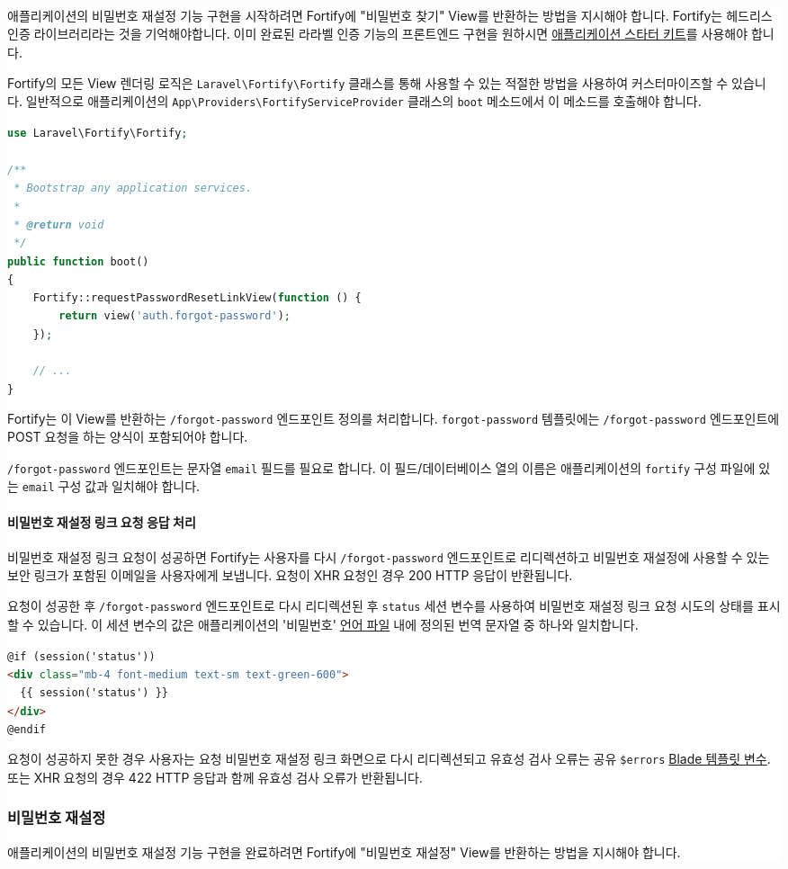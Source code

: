 애플리케이션의 비밀번호 재설정 기능 구현을 시작하려면 Fortify에 "비밀번호 찾기" View를 반환하는 방법을 지시해야 합니다. Fortify는 헤드리스 인증 라이브러리라는 것을 기억해야합니다. 이미 완료된 라라벨 인증 기능의 프론트엔드 구현을 원하시면 [애플리케이션 스타터 키트](/docs/{{version}}/starter-kits)를 사용해야 합니다.

Fortify의 모든 View 렌더링 로직은 `Laravel\Fortify\Fortify` 클래스를 통해 사용할 수 있는 적절한 방법을 사용하여 커스터마이즈할 수 있습니다. 일반적으로 애플리케이션의 `App\Providers\FortifyServiceProvider` 클래스의 `boot` 메소드에서 이 메소드를 호출해야 합니다.

```php
use Laravel\Fortify\Fortify;

/**
 * Bootstrap any application services.
 *
 * @return void
 */
public function boot()
{
    Fortify::requestPasswordResetLinkView(function () {
        return view('auth.forgot-password');
    });

    // ...
}
```

Fortify는 이 View를 반환하는 `/forgot-password` 엔드포인트 정의를 처리합니다. `forgot-password` 템플릿에는 `/forgot-password` 엔드포인트에 POST 요청을 하는 양식이 포함되어야 합니다.

`/forgot-password` 엔드포인트는 문자열 `email` 필드를 필요로 합니다. 이 필드/데이터베이스 열의 이름은 애플리케이션의 `fortify` 구성 파일에 있는 `email` 구성 값과 일치해야 합니다.

<a name="handling-the-password-reset-link-request-response"></a>
#### 비밀번호 재설정 링크 요청 응답 처리

비밀번호 재설정 링크 요청이 성공하면 Fortify는 사용자를 다시 `/forgot-password` 엔드포인트로 리디렉션하고 비밀번호 재설정에 사용할 수 있는 보안 링크가 포함된 이메일을 사용자에게 보냅니다. 요청이 XHR 요청인 경우 200 HTTP 응답이 반환됩니다.

요청이 성공한 후 `/forgot-password` 엔드포인트로 다시 리디렉션된 후 `status` 세션 변수를 사용하여 비밀번호 재설정 링크 요청 시도의 상태를 표시할 수 있습니다. 이 세션 변수의 값은 애플리케이션의 '비밀번호' [언어 파일](/docs/{{version}}/localization) 내에 정의된 번역 문자열 중 하나와 일치합니다.

```html
@if (session('status'))
<div class="mb-4 font-medium text-sm text-green-600">
  {{ session('status') }}
</div>
@endif
```

요청이 성공하지 못한 경우 사용자는 요청 비밀번호 재설정 링크 화면으로 다시 리디렉션되고 유효성 검사 오류는 공유 `$errors` [Blade 템플릿 변수](/docs/{{version}}/validation#quick-displaying-the-validation-errors). 또는 XHR 요청의 경우 422 HTTP 응답과 함께 유효성 검사 오류가 반환됩니다.

<a name="resetting-the-password"></a>
### 비밀번호 재설정

애플리케이션의 비밀번호 재설정 기능 구현을 완료하려면 Fortify에 "비밀번호 재설정" View를 반환하는 방법을 지시해야 합니다.
